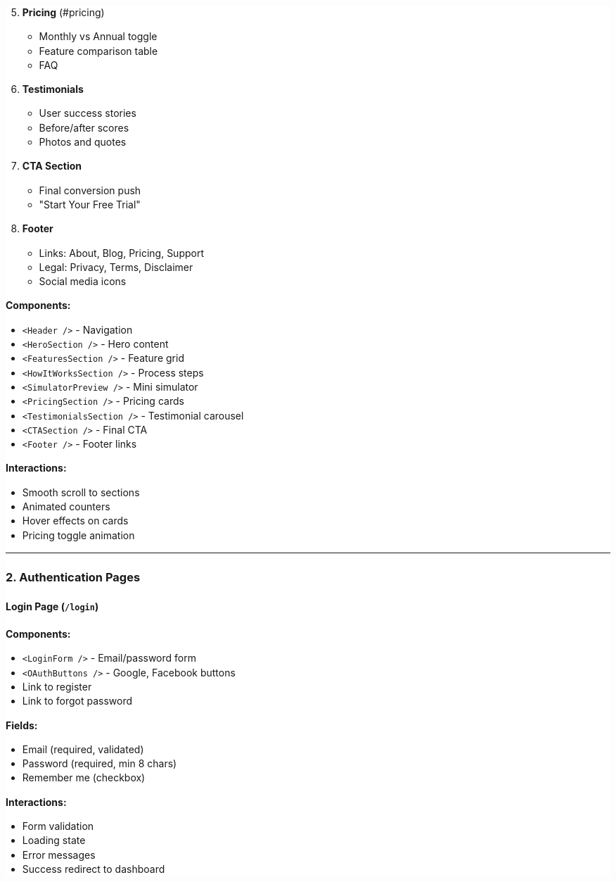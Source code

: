 5. **Pricing** (#pricing)
   - Monthly vs Annual toggle
   - Feature comparison table
   - FAQ

6. **Testimonials**
   - User success stories
   - Before/after scores
   - Photos and quotes

7. **CTA Section**
   - Final conversion push
   - "Start Your Free Trial"

8. **Footer**
   - Links: About, Blog, Pricing, Support
   - Legal: Privacy, Terms, Disclaimer
   - Social media icons

**Components:**
- `<Header />` - Navigation
- `<HeroSection />` - Hero content
- `<FeaturesSection />` - Feature grid
- `<HowItWorksSection />` - Process steps
- `<SimulatorPreview />` - Mini simulator
- `<PricingSection />` - Pricing cards
- `<TestimonialsSection />` - Testimonial carousel
- `<CTASection />` - Final CTA
- `<Footer />` - Footer links

**Interactions:**
- Smooth scroll to sections
- Animated counters
- Hover effects on cards
- Pricing toggle animation

---

### 2. Authentication Pages

#### Login Page (`/login`)

**Components:**
- `<LoginForm />` - Email/password form
- `<OAuthButtons />` - Google, Facebook buttons
- Link to register
- Link to forgot password

**Fields:**
- Email (required, validated)
- Password (required, min 8 chars)
- Remember me (checkbox)

**Interactions:**
- Form validation
- Loading state
- Error messages
- Success redirect to dashboard

